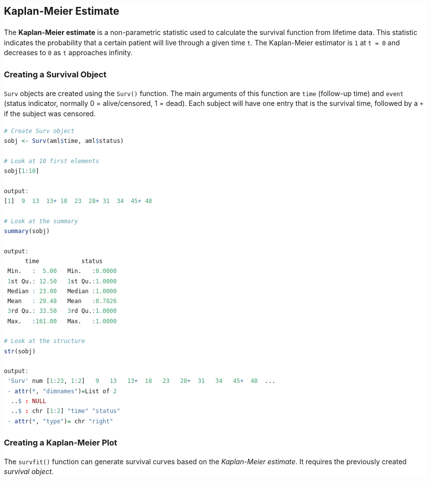 ## Kaplan-Meier Estimate

The **Kaplan-Meier estimate** is a non-parametric statistic used to calculate the survival function from lifetime data.
This statistic indicates the probability that a certain patient will live through a given time `t`.
The Kaplan-Meier estimator is `1` at `t = 0` and decreases to `0` as `t` approaches infinity.

### Creating a Survival Object

`Surv` objects are created using the `Surv()` function.
The main arguments of this function are `time` (follow-up time) and `event` (status indicator, normally 0 = alive/censored, 1 = dead).
Each subject will have one entry that is the survival time, followed by a `+` if the subject was censored.

```r
# Create Surv object
sobj <- Surv(aml$time, aml$status)

# Look at 10 first elements
sobj[1:10]

output:
[1]  9  13  13+ 18  23  28+ 31  34  45+ 48 

# Look at the summary
summary(sobj)

output:
      time            status      
 Min.   :  5.00   Min.   :0.0000  
 1st Qu.: 12.50   1st Qu.:1.0000  
 Median : 23.00   Median :1.0000  
 Mean   : 29.48   Mean   :0.7826  
 3rd Qu.: 33.50   3rd Qu.:1.0000  
 Max.   :161.00   Max.   :1.0000  

# Look at the structure
str(sobj)

output:
 'Surv' num [1:23, 1:2]   9   13   13+  18   23   28+  31   34   45+  48  ...
 - attr(*, "dimnames")=List of 2
  ..$ : NULL
  ..$ : chr [1:2] "time" "status"
 - attr(*, "type")= chr "right"
```

### Creating a Kaplan-Meier Plot

The `survfit()` function can generate survival curves based on the *Kaplan-Meier estimate*.
It requires the previously created *survival object*.
